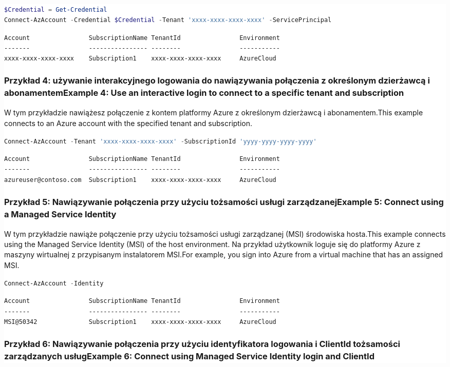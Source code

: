 ```powershell
$Credential = Get-Credential
Connect-AzAccount -Credential $Credential -Tenant 'xxxx-xxxx-xxxx-xxxx' -ServicePrincipal
```

```Output
Account                SubscriptionName TenantId                Environment
-------                ---------------- --------                -----------
xxxx-xxxx-xxxx-xxxx    Subscription1    xxxx-xxxx-xxxx-xxxx     AzureCloud
```

### <span data-ttu-id="fd4a9-134">Przykład 4: używanie interakcyjnego logowania do nawiązywania połączenia z określonym dzierżawcą i abonamentem</span><span class="sxs-lookup"><span data-stu-id="fd4a9-134">Example 4: Use an interactive login to connect to a specific tenant and subscription</span></span>

<span data-ttu-id="fd4a9-135">W tym przykładzie nawiążesz połączenie z kontem platformy Azure z określonym dzierżawcą i abonamentem.</span><span class="sxs-lookup"><span data-stu-id="fd4a9-135">This example connects to an Azure account with the specified tenant and subscription.</span></span>

```powershell
Connect-AzAccount -Tenant 'xxxx-xxxx-xxxx-xxxx' -SubscriptionId 'yyyy-yyyy-yyyy-yyyy'
```

```Output
Account                SubscriptionName TenantId                Environment
-------                ---------------- --------                -----------
azureuser@contoso.com  Subscription1    xxxx-xxxx-xxxx-xxxx     AzureCloud
```

### <span data-ttu-id="fd4a9-136">Przykład 5: Nawiązywanie połączenia przy użyciu tożsamości usługi zarządzanej</span><span class="sxs-lookup"><span data-stu-id="fd4a9-136">Example 5: Connect using a Managed Service Identity</span></span>

<span data-ttu-id="fd4a9-137">W tym przykładzie nawiąże połączenie przy użyciu tożsamości usługi zarządzanej (MSI) środowiska hosta.</span><span class="sxs-lookup"><span data-stu-id="fd4a9-137">This example connects using the Managed Service Identity (MSI) of the host environment.</span></span> <span data-ttu-id="fd4a9-138">Na przykład użytkownik loguje się do platformy Azure z maszyny wirtualnej z przypisanym instalatorem MSI.</span><span class="sxs-lookup"><span data-stu-id="fd4a9-138">For example, you sign into Azure from a virtual machine that has an assigned MSI.</span></span>

```powershell
Connect-AzAccount -Identity
```

```Output
Account                SubscriptionName TenantId                Environment
-------                ---------------- --------                -----------
MSI@50342              Subscription1    xxxx-xxxx-xxxx-xxxx     AzureCloud
```

### <span data-ttu-id="fd4a9-139">Przykład 6: Nawiązywanie połączenia przy użyciu identyfikatora logowania i ClientId tożsamości zarządzanych usług</span><span class="sxs-lookup"><span data-stu-id="fd4a9-139">Example 6: Connect using Managed Service Identity login and ClientId</span></span>
